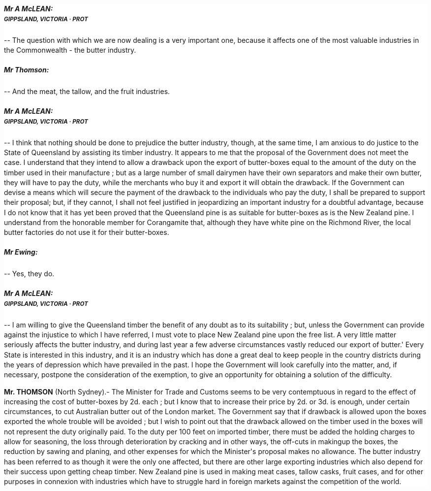 ##### Mr A McLEAN:<br><small class="text-muted">GIPPSLAND, VICTORIA &middot; PROT</small>

-- The question with which we are now dealing is a very important one, because it affects one of the most valuable industries in the Commonwealth - the butter industry. 

##### Mr Thomson:

-- And the meat, the tallow, and the fruit industries. 

##### Mr A McLEAN:<br><small class="text-muted">GIPPSLAND, VICTORIA &middot; PROT</small>

-- I think that nothing should be done to prejudice the butter industry, though, at the same time, I am anxious to do justice to the State of Queensland by assisting its timber industry. It appears to me that the proposal of the Government does not meet the case. I understand that they intend to allow a drawback upon the export of butter-boxes equal to the amount of the duty on the timber used in their manufacture ; but as a large number of small dairymen have their own separators and make their own butter, they will have to pay the duty, while the merchants who buy it and export it will obtain the drawback. If the Government can devise a means which will secure the payment of the drawback to the individuals who pay the duty, I shall be prepared to support their proposal; but, if they cannot, I shall not feel justified in jeopardizing an important industry for a doubtful advantage, because I do not know that it has yet been proved that the Queensland pine is as suitable for butter-boxes as is the New Zealand pine. I understand from the honorable member for Corangamite that, although they have white pine on the Richmond River, the local butter factories do not use it for their butter-boxes. 

##### Mr Ewing:

-- Yes, they do. 

##### Mr A McLEAN:<br><small class="text-muted">GIPPSLAND, VICTORIA &middot; PROT</small>

-- I am willing to give the Queensland timber the benefit of any doubt as to its suitability ; but, unless the Government can provide against the injustice to which I have referred, I must vote to place New Zealand pine upon the free list. A very little matter seriously affects the butter industry, and during last year a few adverse circumstances vastly reduced our export of butter.' Every State is interested in this industry, and it is an industry which has done a great deal to keep people in the country districts during the years of depression which have prevailed in the past. I hope the Government will look carefully into the matter, and, if necessary, postpone the consideration of the exemption, to give an opportunity for obtaining a solution of the difficulty. 


 **Mr. THOMSON** (North Sydney).- The Minister for Trade and Customs seems to be very contemptuous in regard to the effect of increasing the cost of butter-boxes by 2d. each ; but I know that to increase their price by 2d. or 3d. is enough, under certain circumstances, to cut Australian butter out of the London market. The Government say that if drawback is allowed upon the boxes exported the whole trouble will be avoided ; but I wish to point out that the drawback allowed on the timber used in the boxes will not represent the duty originally paid. To the duty per 100 feet on imported timber, there must be added the holding charges to allow for seasoning, the loss through deterioration by cracking and in other ways, the off-cuts in makingup the boxes, the reduction by sawing and planing, and other expenses for which the Minister's proposal makes no allowance. The butter industry has been referred to as though it were the only one affected, but there are other large exporting industries which also depend for their success upon getting cheap timber. New Zealand pine is used in making meat cases, tallow casks, fruit cases, and for other purposes in connexion with industries which have to struggle hard in foreign markets against the competition of the world. 
